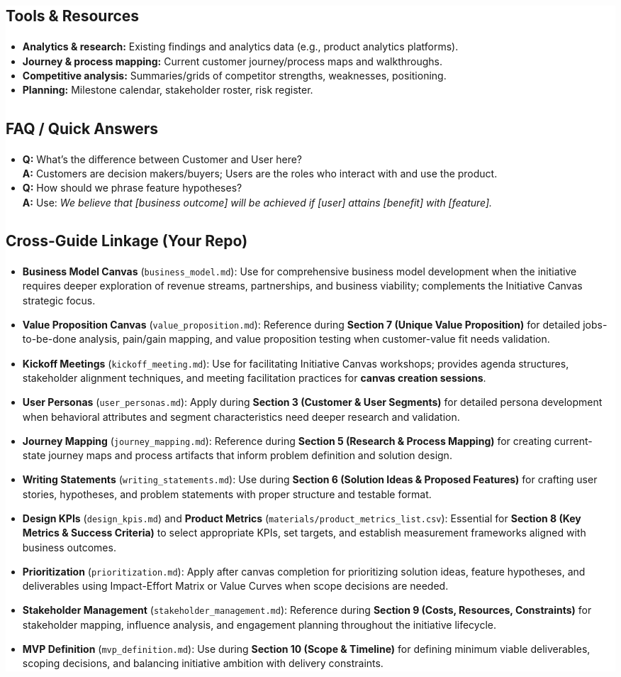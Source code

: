 ## Tools & Resources
- **Analytics & research:** Existing findings and analytics data (e.g., product analytics platforms).
- **Journey & process mapping:** Current customer journey/process maps and walkthroughs.
- **Competitive analysis:** Summaries/grids of competitor strengths, weaknesses, positioning.
- **Planning:** Milestone calendar, stakeholder roster, risk register.

## FAQ / Quick Answers
- **Q:** What’s the difference between Customer and User here?  
  **A:** Customers are decision makers/buyers; Users are the roles who interact with and use the product.
- **Q:** How should we phrase feature hypotheses?  
  **A:** Use: *We believe that [business outcome] will be achieved if [user] attains [benefit] with [feature].*

## Cross-Guide Linkage (Your Repo)

- **Business Model Canvas** (`business_model.md`): Use for comprehensive business model development when the initiative requires deeper exploration of revenue streams, partnerships, and business viability; complements the Initiative Canvas strategic focus.

- **Value Proposition Canvas** (`value_proposition.md`): Reference during **Section 7 (Unique Value Proposition)** for detailed jobs-to-be-done analysis, pain/gain mapping, and value proposition testing when customer-value fit needs validation.

- **Kickoff Meetings** (`kickoff_meeting.md`): Use for facilitating Initiative Canvas workshops; provides agenda structures, stakeholder alignment techniques, and meeting facilitation practices for **canvas creation sessions**.

- **User Personas** (`user_personas.md`): Apply during **Section 3 (Customer & User Segments)** for detailed persona development when behavioral attributes and segment characteristics need deeper research and validation.

- **Journey Mapping** (`journey_mapping.md`): Reference during **Section 5 (Research & Process Mapping)** for creating current-state journey maps and process artifacts that inform problem definition and solution design.

- **Writing Statements** (`writing_statements.md`): Use during **Section 6 (Solution Ideas & Proposed Features)** for crafting user stories, hypotheses, and problem statements with proper structure and testable format.

- **Design KPIs** (`design_kpis.md`) and **Product Metrics** (`materials/product_metrics_list.csv`): Essential for **Section 8 (Key Metrics & Success Criteria)** to select appropriate KPIs, set targets, and establish measurement frameworks aligned with business outcomes.

- **Prioritization** (`prioritization.md`): Apply after canvas completion for prioritizing solution ideas, feature hypotheses, and deliverables using Impact-Effort Matrix or Value Curves when scope decisions are needed.

- **Stakeholder Management** (`stakeholder_management.md`): Reference during **Section 9 (Costs, Resources, Constraints)** for stakeholder mapping, influence analysis, and engagement planning throughout the initiative lifecycle.

- **MVP Definition** (`mvp_definition.md`): Use during **Section 10 (Scope & Timeline)** for defining minimum viable deliverables, scoping decisions, and balancing initiative ambition with delivery constraints.